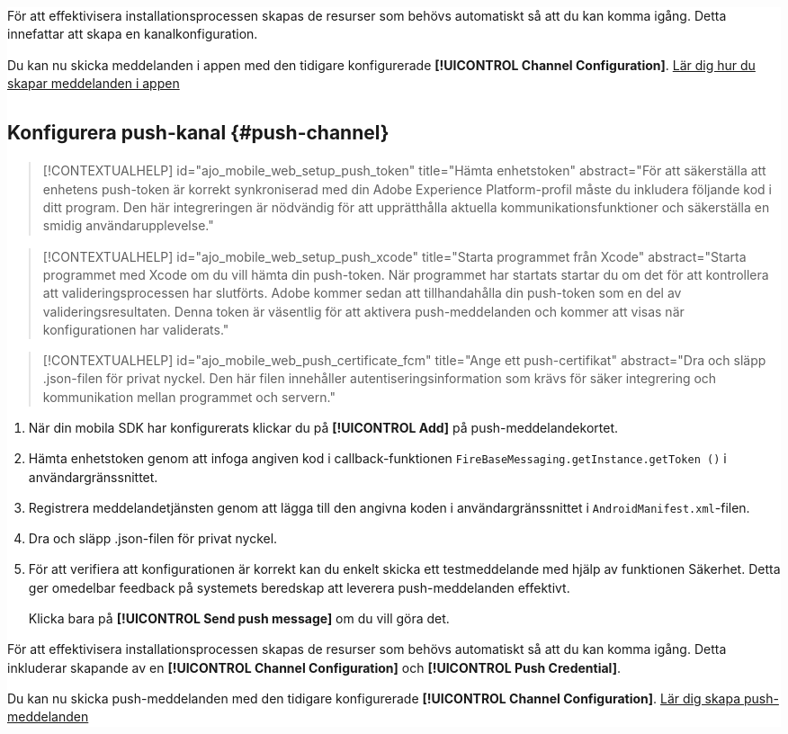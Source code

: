 För att effektivisera installationsprocessen skapas de resurser som behövs automatiskt så att du kan komma igång. Detta innefattar att skapa en kanalkonfiguration.

Du kan nu skicka meddelanden i appen med den tidigare konfigurerade **[!UICONTROL Channel Configuration]**. [Lär dig hur du skapar meddelanden i appen](../in-app/create-in-app.md)

## Konfigurera push-kanal {#push-channel}

>[!CONTEXTUALHELP]
>id="ajo_mobile_web_setup_push_token"
>title="Hämta enhetstoken"
>abstract="För att säkerställa att enhetens push-token är korrekt synkroniserad med din Adobe Experience Platform-profil måste du inkludera följande kod i ditt program. Den här integreringen är nödvändig för att upprätthålla aktuella kommunikationsfunktioner och säkerställa en smidig användarupplevelse."

>[!CONTEXTUALHELP]
>id="ajo_mobile_web_setup_push_xcode"
>title="Starta programmet från Xcode"
>abstract="Starta programmet med Xcode om du vill hämta din push-token. När programmet har startats startar du om det för att kontrollera att valideringsprocessen har slutförts. Adobe kommer sedan att tillhandahålla din push-token som en del av valideringsresultaten. Denna token är väsentlig för att aktivera push-meddelanden och kommer att visas när konfigurationen har validerats."

>[!CONTEXTUALHELP]
>id="ajo_mobile_web_push_certificate_fcm"
>title="Ange ett push-certifikat"
>abstract="Dra och släpp .json-filen för privat nyckel. Den här filen innehåller autentiseringsinformation som krävs för säker integrering och kommunikation mellan programmet och servern."

1. När din mobila SDK har konfigurerats klickar du på **[!UICONTROL Add]** på push-meddelandekortet.

1. Hämta enhetstoken genom att infoga angiven kod i callback-funktionen `FireBaseMessaging.getInstance.getToken ()` i användargränssnittet.

1. Registrera meddelandetjänsten genom att lägga till den angivna koden i användargränssnittet i `AndroidManifest.xml`-filen.

1. Dra och släpp .json-filen för privat nyckel.

1. För att verifiera att konfigurationen är korrekt kan du enkelt skicka ett testmeddelande med hjälp av funktionen Säkerhet. Detta ger omedelbar feedback på systemets beredskap att leverera push-meddelanden effektivt.

   Klicka bara på **[!UICONTROL Send push message]** om du vill göra det.

För att effektivisera installationsprocessen skapas de resurser som behövs automatiskt så att du kan komma igång. Detta inkluderar skapande av en **[!UICONTROL Channel Configuration]** och **[!UICONTROL Push Credential]**.

Du kan nu skicka push-meddelanden med den tidigare konfigurerade **[!UICONTROL Channel Configuration]**. [Lär dig skapa push-meddelanden](../push/create-push.md)

